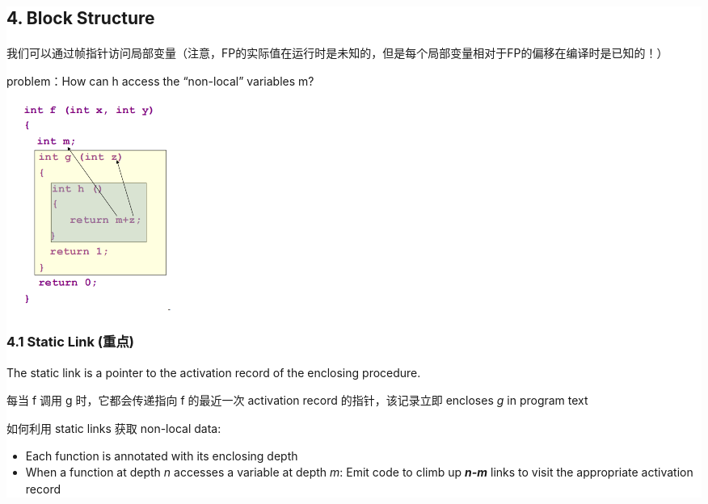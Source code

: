 ## 4. Block Structure

我们可以通过帧指针访问局部变量（注意，FP的实际值在运行时是未知的，但是每个局部变量相对于FP的偏移在编译时是已知的！）

problem：How can h access the “non-local” variables m?

<img src="./Activation%20Record.assets/image-20250422095810712.png" alt="image-20250422095810712" style="zoom:50%;" />

### 4.1 Static Link (重点)

The static link is a pointer to the activation record of the enclosing procedure.

每当 f 调用 g 时，它都会传递指向 f 的最近一次 activation record 的指针，该记录立即 encloses *g* in program text

如何利用 static links 获取 non-local data:

- Each function is annotated with its enclosing depth
- When a function at depth *n* accesses a variable at depth *m*: Emit code to climb up ***n-m*** links to visit the appropriate activation record
